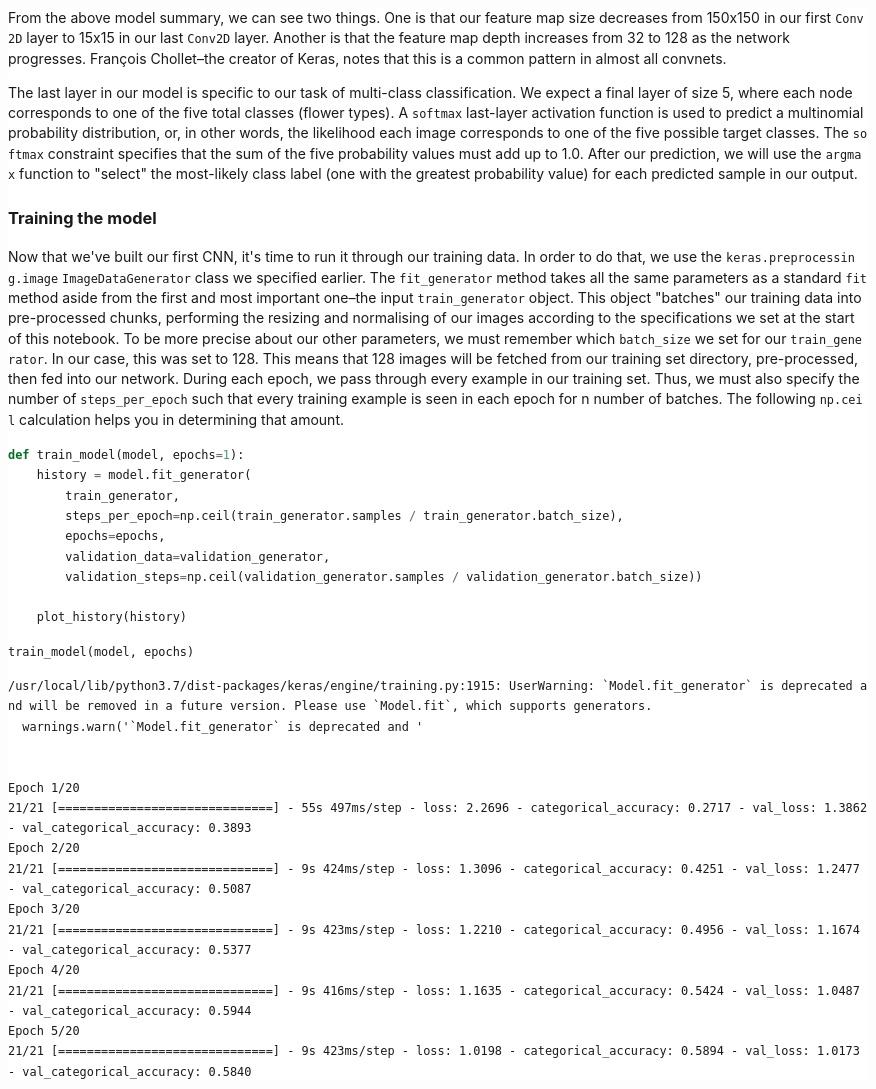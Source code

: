 

From the above model summary, we can see two things. One is that our feature map size decreases from 150x150 in our first `Conv2D` layer to 15x15 in our last `Conv2D` layer. Another is that the feature map depth increases from 32 to 128 as the network progresses. François Chollet–the creator of Keras, notes that this is a common pattern in almost all convnets.


The last layer in our model is specific to our task of multi-class classification. We expect a final layer of size 5, where each node corresponds to one of the five total classes (flower types). A `softmax` last-layer activation function is used to predict a multinomial probability distribution, or, in other words, the likelihood each image corresponds to one of the five possible target classes. The `softmax` constraint specifies that the sum of the five probability values must add up to 1.0. After our prediction, we will use the `argmax` function to "select" the most-likely class label (one with the greatest probability value) for each predicted sample in our output.

### Training the model

Now that we've built our first CNN, it's time to run it through our training data. In order to do that, we use the `keras.preprocessing.image` `ImageDataGenerator` class we specified earlier. The `fit_generator` method takes all the same parameters as a standard `fit` method aside from the first and most important one–the input `train_generator` object. This object "batches" our training data into pre-processed chunks, performing the resizing and normalising of our images according to the specifications we set at the start of this notebook. To be more precise about our other parameters, we must remember which `batch_size` we set for our `train_generator`. In our case, this was set to 128. This means that 128 images will be fetched from our training set directory, pre-processed, then fed into our network. During each epoch, we pass through every example in our training set. Thus, we must also specify the number of `steps_per_epoch` such that every training example is seen in each epoch for n number of batches. The following `np.ceil` calculation helps you in determining that amount.


```python
def train_model(model, epochs=1):    
    history = model.fit_generator(
        train_generator,
        steps_per_epoch=np.ceil(train_generator.samples / train_generator.batch_size),
        epochs=epochs,
        validation_data=validation_generator,
        validation_steps=np.ceil(validation_generator.samples / validation_generator.batch_size))

    plot_history(history)
```


```python
train_model(model, epochs)
```

    /usr/local/lib/python3.7/dist-packages/keras/engine/training.py:1915: UserWarning: `Model.fit_generator` is deprecated and will be removed in a future version. Please use `Model.fit`, which supports generators.
      warnings.warn('`Model.fit_generator` is deprecated and '


    Epoch 1/20
    21/21 [==============================] - 55s 497ms/step - loss: 2.2696 - categorical_accuracy: 0.2717 - val_loss: 1.3862 - val_categorical_accuracy: 0.3893
    Epoch 2/20
    21/21 [==============================] - 9s 424ms/step - loss: 1.3096 - categorical_accuracy: 0.4251 - val_loss: 1.2477 - val_categorical_accuracy: 0.5087
    Epoch 3/20
    21/21 [==============================] - 9s 423ms/step - loss: 1.2210 - categorical_accuracy: 0.4956 - val_loss: 1.1674 - val_categorical_accuracy: 0.5377
    Epoch 4/20
    21/21 [==============================] - 9s 416ms/step - loss: 1.1635 - categorical_accuracy: 0.5424 - val_loss: 1.0487 - val_categorical_accuracy: 0.5944
    Epoch 5/20
    21/21 [==============================] - 9s 423ms/step - loss: 1.0198 - categorical_accuracy: 0.5894 - val_loss: 1.0173 - val_categorical_accuracy: 0.5840
